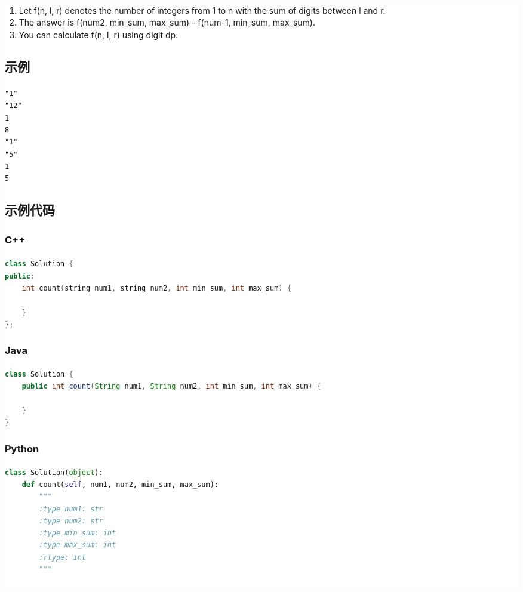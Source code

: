 1. Let f(n, l, r) denotes the number of integers from 1 to n with the sum of digits between l and r.
2. The answer is f(num2, min_sum, max_sum) - f(num-1, min_sum, max_sum).
3. You can calculate f(n, l, r) using digit dp.

## 示例

```
"1"
"12"
1
8
"1"
"5"
1
5
```

## 示例代码

### C++

```cpp
class Solution {
public:
    int count(string num1, string num2, int min_sum, int max_sum) {
        
    }
};
```

### Java

```java
class Solution {
    public int count(String num1, String num2, int min_sum, int max_sum) {
        
    }
}
```

### Python

```python
class Solution(object):
    def count(self, num1, num2, min_sum, max_sum):
        """
        :type num1: str
        :type num2: str
        :type min_sum: int
        :type max_sum: int
        :rtype: int
        """
        
```
